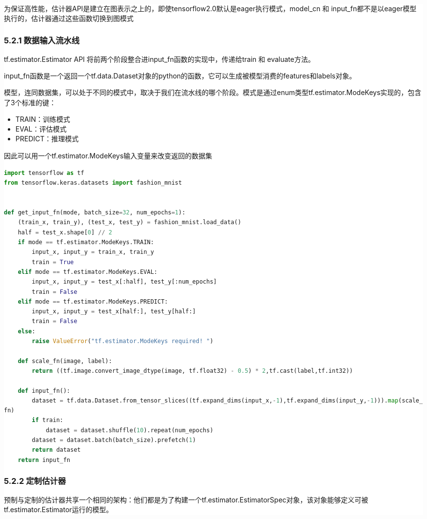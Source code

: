 为保证高性能，估计器API是建立在图表示之上的，即使tensorflow2.0默认是eager执行模式，model_cn 和 input_fn都不是以eager模型执行的，估计器通过这些函数切换到图模式

### 5.2.1 数据输入流水线

tf.estimator.Estimator API 将前两个阶段整合进input_fn函数的实现中，传递给train 和 evaluate方法。

input_fn函数是一个返回一个tf.data.Dataset对象的python的函数，它可以生成被模型消费的features和labels对象。

模型，连同数据集，可以处于不同的模式中，取决于我们在流水线的哪个阶段。模式是通过enum类型tf.estimator.ModeKeys实现的，包含了3个标准的键：

* TRAIN：训练模式
* EVAL：评估模式
* PREDICT：推理模式

因此可以用一个tf.estimator.ModeKeys输入变量来改变返回的数据集

```python
import tensorflow as tf
from tensorflow.keras.datasets import fashion_mnist


def get_input_fn(mode, batch_size=32, num_epochs=1):
    (train_x, train_y), (test_x, test_y) = fashion_mnist.load_data()
    half = test_x.shape[0] // 2
    if mode == tf.estimator.ModeKeys.TRAIN:
        input_x, input_y = train_x, train_y
        train = True
    elif mode == tf.estimator.ModeKeys.EVAL:
        input_x, input_y = test_x[:half], test_y[:num_epochs]
        train = False
    elif mode == tf.estimator.ModeKeys.PREDICT:
        input_x, input_y = test_x[half:], test_y[half:]
        train = False
    else:
        raise ValueError("tf.estimator.ModeKeys required! ")

    def scale_fn(image, label):
        return ((tf.image.convert_image_dtype(image, tf.float32) - 0.5) * 2,tf.cast(label,tf.int32))

    def input_fn():
        dataset = tf.data.Dataset.from_tensor_slices((tf.expand_dims(input_x,-1),tf.expand_dims(input_y,-1))).map(scale_fn)
        if train:
            dataset = dataset.shuffle(10).repeat(num_epochs)
        dataset = dataset.batch(batch_size).prefetch(1)
        return dataset
    return input_fn
```

### 5.2.2 定制估计器

预制与定制的估计器共享一个相同的架构：他们都是为了构建一个tf.estimator.EstimatorSpec对象，该对象能够定义可被tf.estimator.Estimator运行的模型。
